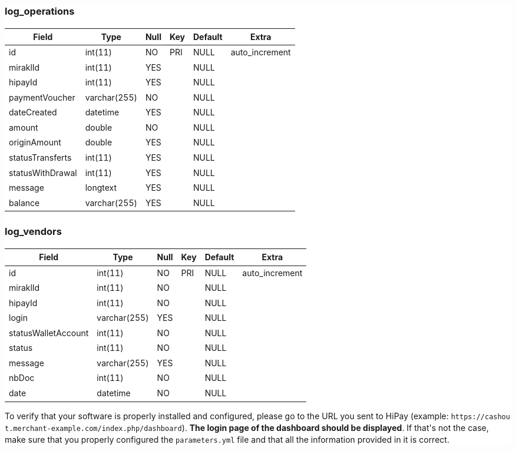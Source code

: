 ### log_operations

| Field            | Type         | Null | Key | Default | Extra          |
|------------------|--------------|------|-----|---------|----------------|
| id               | int(11)      | NO   | PRI | NULL    | auto_increment |
| miraklId         | int(11)      | YES  |     | NULL    |                |
| hipayId          | int(11)      | YES  |     | NULL    |                |
| paymentVoucher   | varchar(255) | NO   |     | NULL    |                |
| dateCreated      | datetime     | YES  |     | NULL    |                |
| amount           | double       | NO   |     | NULL    |                |
| originAmount     | double       | YES  |     | NULL    |                |
| statusTransferts | int(11)      | YES  |     | NULL    |                |
| statusWithDrawal | int(11)      | YES  |     | NULL    |                |
| message          | longtext     | YES  |     | NULL    |                |
| balance          | varchar(255) | YES  |     | NULL    |                |

### log_vendors

| Field               | Type         | Null | Key | Default | Extra          |
|---------------------|--------------|------|-----|---------|----------------|
| id                  | int(11)      | NO   | PRI | NULL    | auto_increment |
| miraklId            | int(11)      | NO   |     | NULL    |                |
| hipayId             | int(11)      | NO   |     | NULL    |                |
| login               | varchar(255) | YES  |     | NULL    |                |
| statusWalletAccount | int(11)      | NO   |     | NULL    |                |
| status              | int(11)      | NO   |     | NULL    |                |
| message             | varchar(255) | YES  |     | NULL    |                |
| nbDoc               | int(11)      | NO   |     | NULL    |                |
| date                | datetime     | NO   |     | NULL    |                |

To verify that your software is properly installed and configured, please go to the URL you sent to HiPay (example: `https://cashout.merchant-example.com/index.php/dashboard`). **The login page of the dashboard should be displayed**. If that's not the case, make sure that you properly configured the `parameters.yml` file and that all the information provided in it is correct.
